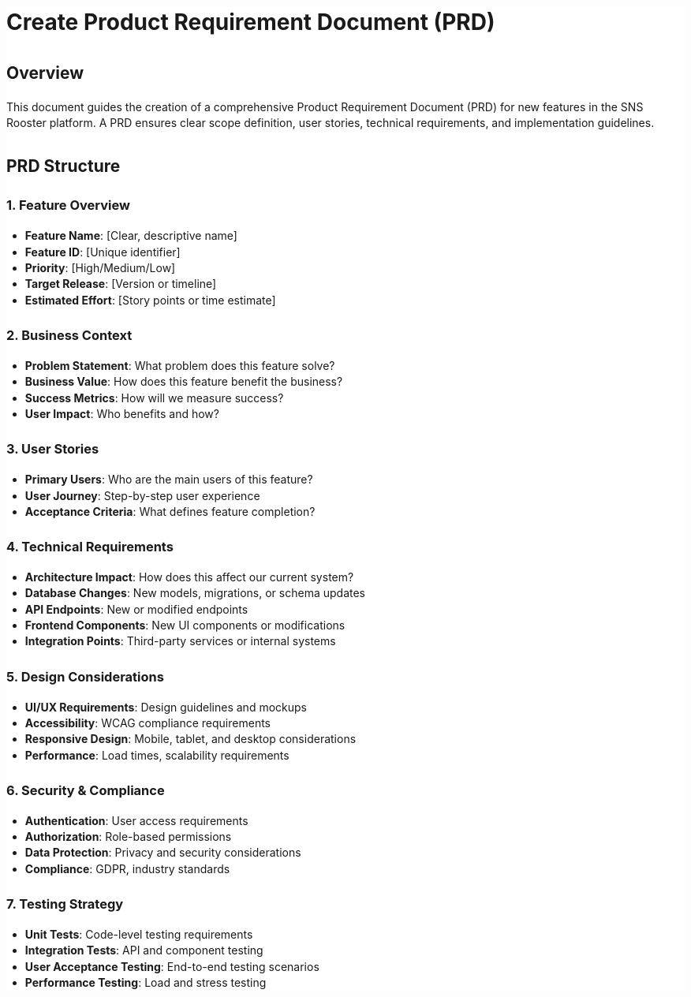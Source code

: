 # Create Product Requirement Document (PRD)

## Overview
This document guides the creation of a comprehensive Product Requirement Document (PRD) for new features in the SNS Rooster platform. A PRD ensures clear scope definition, user stories, technical requirements, and implementation guidelines.

## PRD Structure

### 1. Feature Overview
- **Feature Name**: [Clear, descriptive name]
- **Feature ID**: [Unique identifier]
- **Priority**: [High/Medium/Low]
- **Target Release**: [Version or timeline]
- **Estimated Effort**: [Story points or time estimate]

### 2. Business Context
- **Problem Statement**: What problem does this feature solve?
- **Business Value**: How does this feature benefit the business?
- **Success Metrics**: How will we measure success?
- **User Impact**: Who benefits and how?

### 3. User Stories
- **Primary Users**: Who are the main users of this feature?
- **User Journey**: Step-by-step user experience
- **Acceptance Criteria**: What defines feature completion?

### 4. Technical Requirements
- **Architecture Impact**: How does this affect our current system?
- **Database Changes**: New models, migrations, or schema updates
- **API Endpoints**: New or modified endpoints
- **Frontend Components**: New UI components or modifications
- **Integration Points**: Third-party services or internal systems

### 5. Design Considerations
- **UI/UX Requirements**: Design guidelines and mockups
- **Accessibility**: WCAG compliance requirements
- **Responsive Design**: Mobile, tablet, and desktop considerations
- **Performance**: Load times, scalability requirements

### 6. Security & Compliance
- **Authentication**: User access requirements
- **Authorization**: Role-based permissions
- **Data Protection**: Privacy and security considerations
- **Compliance**: GDPR, industry standards

### 7. Testing Strategy
- **Unit Tests**: Code-level testing requirements
- **Integration Tests**: API and component testing
- **User Acceptance Testing**: End-to-end testing scenarios
- **Performance Testing**: Load and stress testing
